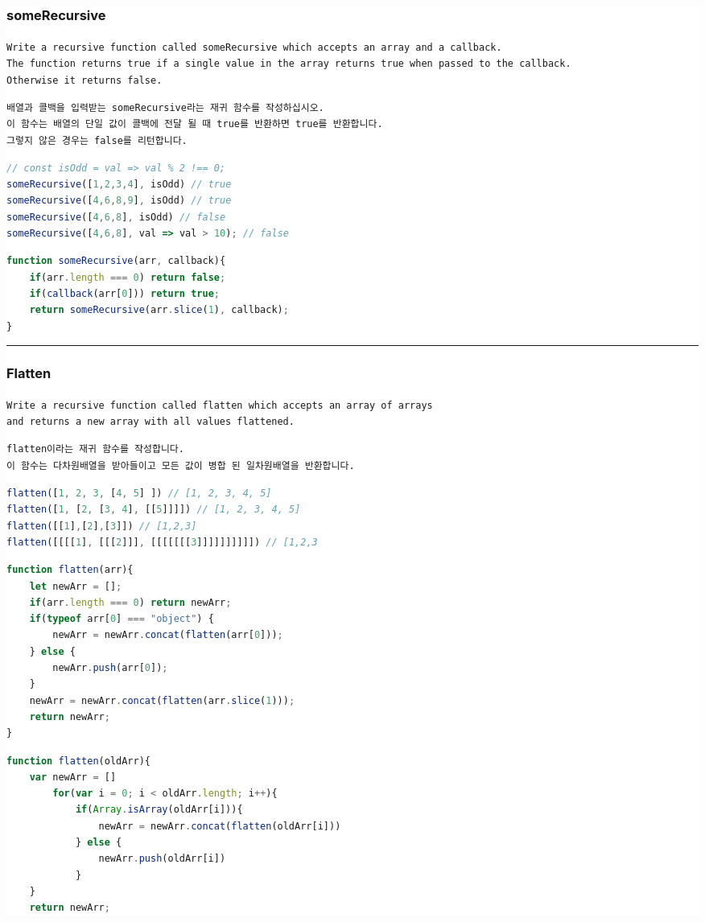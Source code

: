 ### someRecursive
```
Write a recursive function called someRecursive which accepts an array and a callback.
The function returns true if a single value in the array returns true when passed to the callback.
Otherwise it returns false.
```
```
배열과 콜백을 입력받는 someRecursive라는 재귀 함수를 작성하십시오. 
이 함수는 배열의 단일 값이 콜백에 전달 될 때 true를 반환하면 true를 반환합니다.
그렇지 않은 경우는 false를 리턴합니다.
```
```javascript
// const isOdd = val => val % 2 !== 0;
someRecursive([1,2,3,4], isOdd) // true
someRecursive([4,6,8,9], isOdd) // true
someRecursive([4,6,8], isOdd) // false
someRecursive([4,6,8], val => val > 10); // false
```
```javascript
function someRecursive(arr, callback){
    if(arr.length === 0) return false;
    if(callback(arr[0])) return true;
    return someRecursive(arr.slice(1), callback);
}
```
---
### Flatten
```
Write a recursive function called flatten which accepts an array of arrays
and returns a new array with all values flattened.
```
```
flatten이라는 재귀 함수를 작성합니다.
이 함수는 다차원배열을 받아들이고 모든 값이 병합 된 일차원배열을 반환합니다.
```
```javascript
flatten([1, 2, 3, [4, 5] ]) // [1, 2, 3, 4, 5]
flatten([1, [2, [3, 4], [[5]]]]) // [1, 2, 3, 4, 5]
flatten([[1],[2],[3]]) // [1,2,3]
flatten([[[[1], [[[2]]], [[[[[[[3]]]]]]]]]]) // [1,2,3
```
```javascript
function flatten(arr){
    let newArr = [];
    if(arr.length === 0) return newArr;
    if(typeof arr[0] === "object") {
        newArr = newArr.concat(flatten(arr[0]));
    } else {
        newArr.push(arr[0]);
    }
    newArr = newArr.concat(flatten(arr.slice(1)));
    return newArr;
}
```
```javascript
function flatten(oldArr){
    var newArr = []
        for(var i = 0; i < oldArr.length; i++){
            if(Array.isArray(oldArr[i])){
                newArr = newArr.concat(flatten(oldArr[i]))
            } else {
                newArr.push(oldArr[i])
            }
    } 
    return newArr;
```